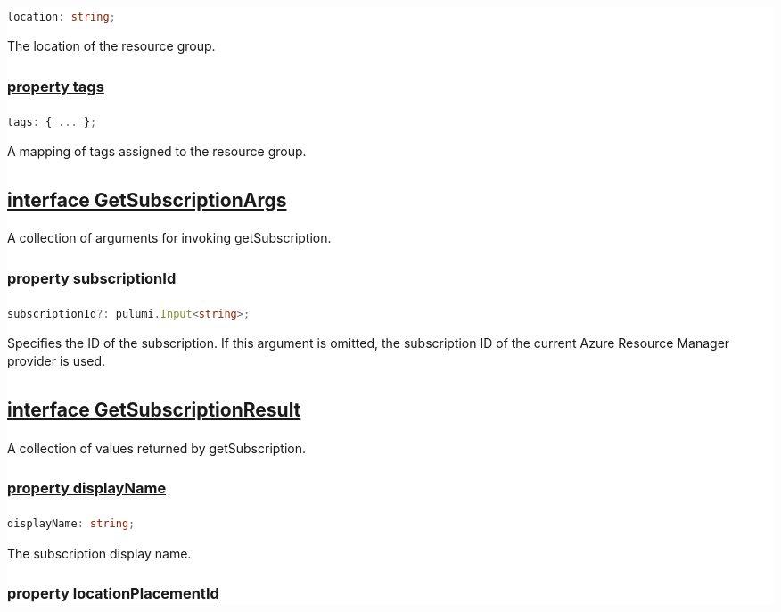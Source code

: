 ```typescript
location: string;
```


The location of the resource group.

<h3 class="pdoc-member-header">
<a class="pdoc-child-name" href="https://github.com/pulumi/pulumi-azure/blob/master/pack/nodejs/core/getResourceGroup.ts#L36">property tags</a>
</h3>

```typescript
tags: { ... };
```


A mapping of tags assigned to the resource group.

<h2 class="pdoc-module-header" id="GetSubscriptionArgs">
<a class="pdoc-member-name" href="https://github.com/pulumi/pulumi-azure/blob/master/pack/nodejs/core/getSubscription.ts#L19">interface GetSubscriptionArgs</a>
</h2>

A collection of arguments for invoking getSubscription.

<h3 class="pdoc-member-header">
<a class="pdoc-child-name" href="https://github.com/pulumi/pulumi-azure/blob/master/pack/nodejs/core/getSubscription.ts#L23">property subscriptionId</a>
</h3>

```typescript
subscriptionId?: pulumi.Input<string>;
```


Specifies the ID of the subscription. If this argument is omitted, the subscription ID of the current Azure Resource Manager provider is used.

<h2 class="pdoc-module-header" id="GetSubscriptionResult">
<a class="pdoc-member-name" href="https://github.com/pulumi/pulumi-azure/blob/master/pack/nodejs/core/getSubscription.ts#L29">interface GetSubscriptionResult</a>
</h2>

A collection of values returned by getSubscription.

<h3 class="pdoc-member-header">
<a class="pdoc-child-name" href="https://github.com/pulumi/pulumi-azure/blob/master/pack/nodejs/core/getSubscription.ts#L33">property displayName</a>
</h3>

```typescript
displayName: string;
```


The subscription display name.

<h3 class="pdoc-member-header">
<a class="pdoc-child-name" href="https://github.com/pulumi/pulumi-azure/blob/master/pack/nodejs/core/getSubscription.ts#L37">property locationPlacementId</a>
</h3>
